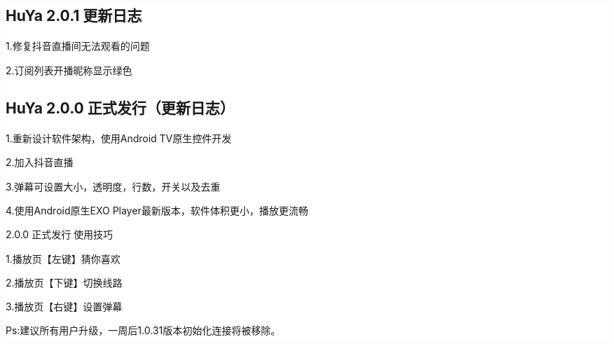 <div class="info-section">
    <h2>HuYa 2.0.1 更新日志</h2>
    <p>1.修复抖音直播间无法观看的问题</p>
    <p>2.订阅列表开播昵称显示绿色</p>
</div>

<div class="info-section">
    <h2>HuYa 2.0.0 正式发行（更新日志）</h2>
    <p>1.重新设计软件架构，使用Android TV原生控件开发</p>
    <p>2.加入抖音直播</p>
    <p>3.弹幕可设置大小，透明度，行数，开关以及去重</p>
    <p>4.使用Android原生EXO Player最新版本，软件体积更小，播放更流畅</p>
    <p>2.0.0 正式发行 使用技巧</p>
    <p>1.播放页【左键】猜你喜欢</p>
    <p>2.播放页【下键】切换线路</p>
    <p>3.播放页【右键】设置弹幕</p>
    <p>Ps:建议所有用户升级，一周后1.0.31版本初始化连接将被移除。</p>
</div>